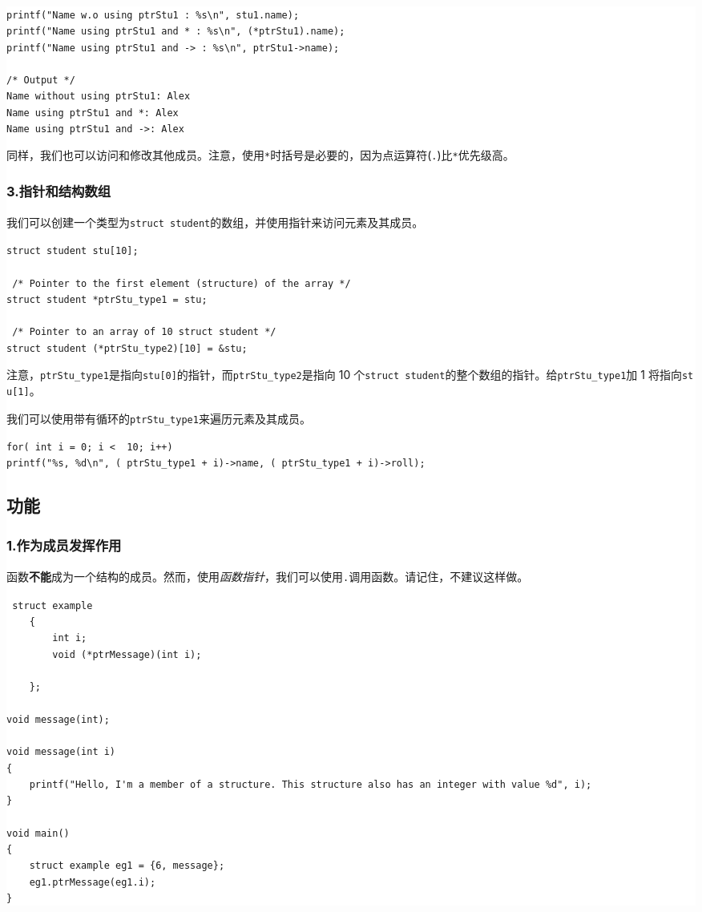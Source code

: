 ```
printf("Name w.o using ptrStu1 : %s\n", stu1.name);
printf("Name using ptrStu1 and * : %s\n", (*ptrStu1).name);
printf("Name using ptrStu1 and -> : %s\n", ptrStu1->name);

/* Output */
Name without using ptrStu1: Alex
Name using ptrStu1 and *: Alex
Name using ptrStu1 and ->: Alex 
```

同样，我们也可以访问和修改其他成员。注意，使用`*`时括号是必要的，因为点运算符(`.`)比`*`优先级高。

### 3.指针和结构数组

我们可以创建一个类型为`struct student`的数组，并使用指针来访问元素及其成员。

```
struct student stu[10];

 /* Pointer to the first element (structure) of the array */
struct student *ptrStu_type1 = stu;

 /* Pointer to an array of 10 struct student */
struct student (*ptrStu_type2)[10] = &stu; 
```

注意，`ptrStu_type1`是指向`stu[0]`的指针，而`ptrStu_type2`是指向 10 个`struct student`的整个数组的指针。给`ptrStu_type1`加 1 将指向`stu[1]`。

我们可以使用带有循环的`ptrStu_type1`来遍历元素及其成员。

```
for( int i = 0; i <  10; i++)
printf("%s, %d\n", ( ptrStu_type1 + i)->name, ( ptrStu_type1 + i)->roll); 
```

## 功能

### 1.作为成员发挥作用

函数**不能**成为一个结构的成员。然而，使用*函数指针*，我们可以使用`.`调用函数。请记住，不建议这样做。

```
 struct example
    {
        int i;
        void (*ptrMessage)(int i);

    };

void message(int);

void message(int i)
{
    printf("Hello, I'm a member of a structure. This structure also has an integer with value %d", i);
}

void main()
{
    struct example eg1 = {6, message};
    eg1.ptrMessage(eg1.i);
} 
```
